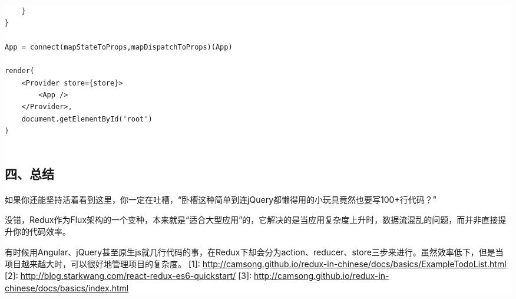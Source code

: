 ```
    }
}

App = connect(mapStateToProps,mapDispatchToProps)(App)

render(
    <Provider store={store}>
        <App />
    </Provider>,
    document.getElementById('root')
)


```


## 四、总结 ##
如果你还能坚持活着看到这里，你一定在吐槽，“卧槽这种简单到连jQuery都懒得用的小玩具竟然也要写100+行代码？”

没错，Redux作为Flux架构的一个变种，本来就是“适合大型应用”的，它解决的是当应用复杂度上升时，数据流混乱的问题，而并非直接提升你的代码效率。

有时候用Angular、jQuery甚至原生js就几行代码的事，在Redux下却会分为action、reducer、store三步来进行。虽然效率低下，但是当项目越来越大时，可以很好地管理项目的复杂度。
  [1]: http://camsong.github.io/redux-in-chinese/docs/basics/ExampleTodoList.html
  [2]: http://blog.starkwang.com/react-redux-es6-quickstart/
  [3]: http://camsong.github.io/redux-in-chinese/docs/basics/index.html
